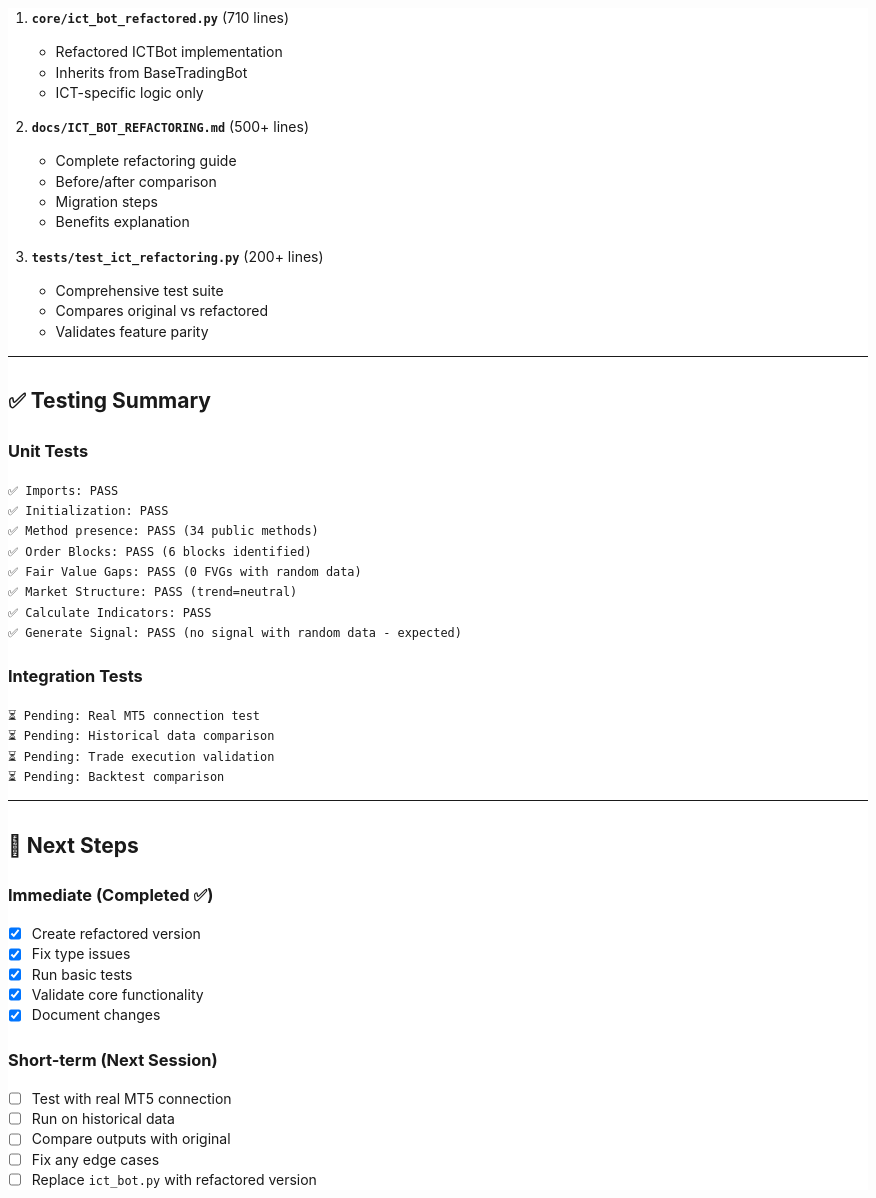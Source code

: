 1. **`core/ict_bot_refactored.py`** (710 lines)
   - Refactored ICTBot implementation
   - Inherits from BaseTradingBot
   - ICT-specific logic only

2. **`docs/ICT_BOT_REFACTORING.md`** (500+ lines)
   - Complete refactoring guide
   - Before/after comparison
   - Migration steps
   - Benefits explanation

3. **`tests/test_ict_refactoring.py`** (200+ lines)
   - Comprehensive test suite
   - Compares original vs refactored
   - Validates feature parity

---

## ✅ Testing Summary

### Unit Tests
```
✅ Imports: PASS
✅ Initialization: PASS
✅ Method presence: PASS (34 public methods)
✅ Order Blocks: PASS (6 blocks identified)
✅ Fair Value Gaps: PASS (0 FVGs with random data)
✅ Market Structure: PASS (trend=neutral)
✅ Calculate Indicators: PASS
✅ Generate Signal: PASS (no signal with random data - expected)
```

### Integration Tests
```
⏳ Pending: Real MT5 connection test
⏳ Pending: Historical data comparison
⏳ Pending: Trade execution validation
⏳ Pending: Backtest comparison
```

---

## 🚀 Next Steps

### Immediate (Completed ✅)
- [x] Create refactored version
- [x] Fix type issues
- [x] Run basic tests
- [x] Validate core functionality
- [x] Document changes

### Short-term (Next Session)
- [ ] Test with real MT5 connection
- [ ] Run on historical data
- [ ] Compare outputs with original
- [ ] Fix any edge cases
- [ ] Replace `ict_bot.py` with refactored version
